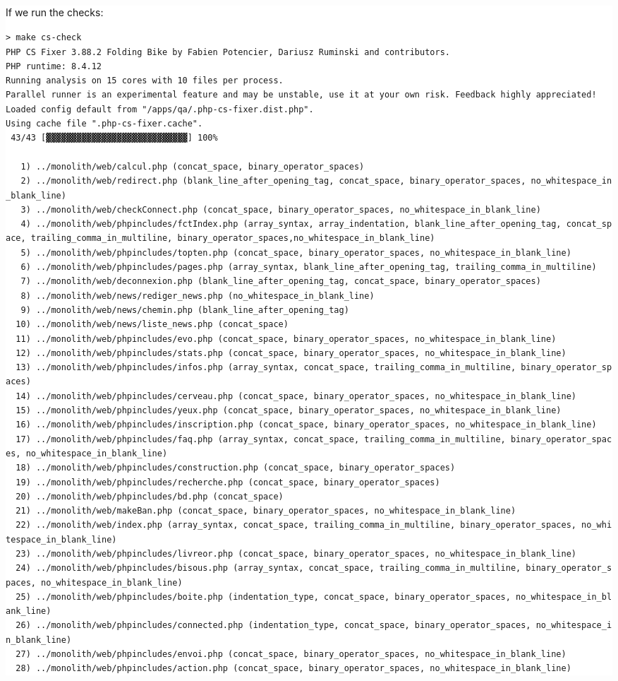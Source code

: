 If we run the checks:

```console
> make cs-check
PHP CS Fixer 3.88.2 Folding Bike by Fabien Potencier, Dariusz Ruminski and contributors.
PHP runtime: 8.4.12
Running analysis on 15 cores with 10 files per process.
Parallel runner is an experimental feature and may be unstable, use it at your own risk. Feedback highly appreciated!
Loaded config default from "/apps/qa/.php-cs-fixer.dist.php".
Using cache file ".php-cs-fixer.cache".
 43/43 [▓▓▓▓▓▓▓▓▓▓▓▓▓▓▓▓▓▓▓▓▓▓▓▓▓▓▓▓] 100%

   1) ../monolith/web/calcul.php (concat_space, binary_operator_spaces)
   2) ../monolith/web/redirect.php (blank_line_after_opening_tag, concat_space, binary_operator_spaces, no_whitespace_in_blank_line)
   3) ../monolith/web/checkConnect.php (concat_space, binary_operator_spaces, no_whitespace_in_blank_line)
   4) ../monolith/web/phpincludes/fctIndex.php (array_syntax, array_indentation, blank_line_after_opening_tag, concat_space, trailing_comma_in_multiline, binary_operator_spaces,no_whitespace_in_blank_line)
   5) ../monolith/web/phpincludes/topten.php (concat_space, binary_operator_spaces, no_whitespace_in_blank_line)
   6) ../monolith/web/phpincludes/pages.php (array_syntax, blank_line_after_opening_tag, trailing_comma_in_multiline)
   7) ../monolith/web/deconnexion.php (blank_line_after_opening_tag, concat_space, binary_operator_spaces)
   8) ../monolith/web/news/rediger_news.php (no_whitespace_in_blank_line)
   9) ../monolith/web/news/chemin.php (blank_line_after_opening_tag)
  10) ../monolith/web/news/liste_news.php (concat_space)
  11) ../monolith/web/phpincludes/evo.php (concat_space, binary_operator_spaces, no_whitespace_in_blank_line)
  12) ../monolith/web/phpincludes/stats.php (concat_space, binary_operator_spaces, no_whitespace_in_blank_line)
  13) ../monolith/web/phpincludes/infos.php (array_syntax, concat_space, trailing_comma_in_multiline, binary_operator_spaces)
  14) ../monolith/web/phpincludes/cerveau.php (concat_space, binary_operator_spaces, no_whitespace_in_blank_line)
  15) ../monolith/web/phpincludes/yeux.php (concat_space, binary_operator_spaces, no_whitespace_in_blank_line)
  16) ../monolith/web/phpincludes/inscription.php (concat_space, binary_operator_spaces, no_whitespace_in_blank_line)
  17) ../monolith/web/phpincludes/faq.php (array_syntax, concat_space, trailing_comma_in_multiline, binary_operator_spaces, no_whitespace_in_blank_line)
  18) ../monolith/web/phpincludes/construction.php (concat_space, binary_operator_spaces)
  19) ../monolith/web/phpincludes/recherche.php (concat_space, binary_operator_spaces)
  20) ../monolith/web/phpincludes/bd.php (concat_space)
  21) ../monolith/web/makeBan.php (concat_space, binary_operator_spaces, no_whitespace_in_blank_line)
  22) ../monolith/web/index.php (array_syntax, concat_space, trailing_comma_in_multiline, binary_operator_spaces, no_whitespace_in_blank_line)
  23) ../monolith/web/phpincludes/livreor.php (concat_space, binary_operator_spaces, no_whitespace_in_blank_line)
  24) ../monolith/web/phpincludes/bisous.php (array_syntax, concat_space, trailing_comma_in_multiline, binary_operator_spaces, no_whitespace_in_blank_line)
  25) ../monolith/web/phpincludes/boite.php (indentation_type, concat_space, binary_operator_spaces, no_whitespace_in_blank_line)
  26) ../monolith/web/phpincludes/connected.php (indentation_type, concat_space, binary_operator_spaces, no_whitespace_in_blank_line)
  27) ../monolith/web/phpincludes/envoi.php (concat_space, binary_operator_spaces, no_whitespace_in_blank_line)
  28) ../monolith/web/phpincludes/action.php (concat_space, binary_operator_spaces, no_whitespace_in_blank_line)
```